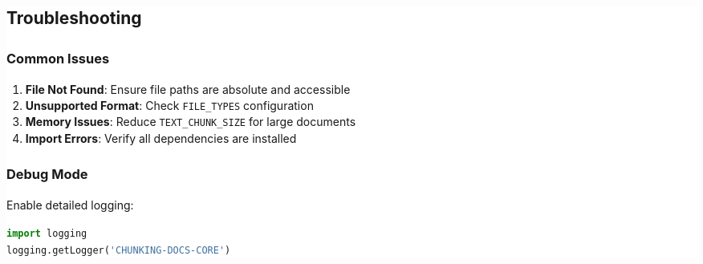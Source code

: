 ## Troubleshooting

### Common Issues

1. **File Not Found**: Ensure file paths are absolute and accessible
2. **Unsupported Format**: Check `FILE_TYPES` configuration
3. **Memory Issues**: Reduce `TEXT_CHUNK_SIZE` for large documents
4. **Import Errors**: Verify all dependencies are installed

### Debug Mode

Enable detailed logging:

```python
import logging
logging.getLogger('CHUNKING-DOCS-CORE')
```

